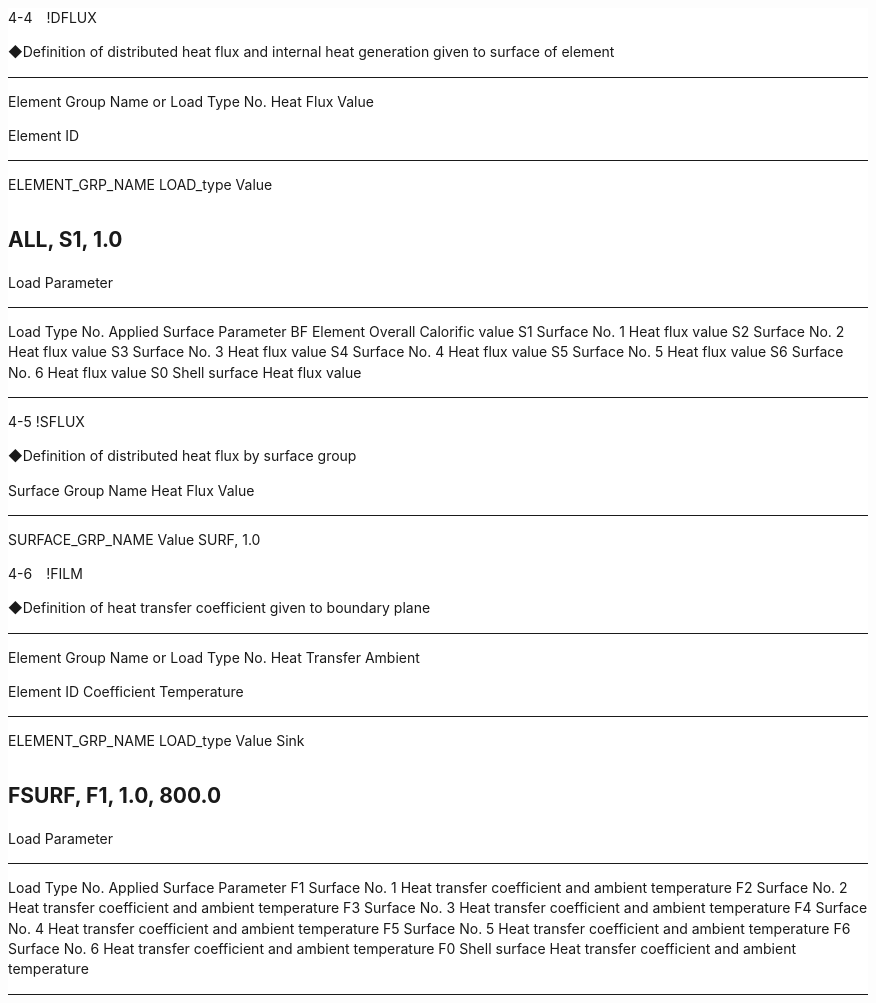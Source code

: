 4-4　!DFLUX

◆Definition of distributed heat flux and internal heat generation given
to surface of element

  ---------------------------------------------------------
  Element Group Name or   Load Type No.   Heat Flux Value

  Element ID                              
  ----------------------- --------------- -----------------
  ELEMENT\_GRP\_NAME      LOAD\_type      Value

  ALL,                    S1,             1.0
  ---------------------------------------------------------

Load Parameter

  --------------- ----------------- -----------------
  Load Type No.   Applied Surface   Parameter
  BF              Element Overall   Calorific value
  S1              Surface No. 1     Heat flux value
  S2              Surface No. 2     Heat flux value
  S3              Surface No. 3     Heat flux value
  S4              Surface No. 4     Heat flux value
  S5              Surface No. 5     Heat flux value
  S6              Surface No. 6     Heat flux value
  S0              Shell surface     Heat flux value
  --------------- ----------------- -----------------

4-5 !SFLUX

◆Definition of distributed heat flux by surface group

  Surface Group Name   Heat Flux Value
  -------------------- -----------------
  SURFACE\_GRP\_NAME   Value
  SURF,                1.0

4-6　!FILM

◆Definition of heat transfer coefficient given to boundary plane

  ---------------------------------------------------------------------
  Element Group Name or   Load Type No.   Heat Transfer   Ambient

  Element ID                              Coefficient     Temperature
  ----------------------- --------------- --------------- -------------
  ELEMENT\_GRP\_NAME      LOAD\_type      Value           Sink

  FSURF,                  F1,             1.0,            800.0
  ---------------------------------------------------------------------

Load Parameter

  --------------- ----------------- ---------------------------------------------------
  Load Type No.   Applied Surface   Parameter
  F1              Surface No. 1     Heat transfer coefficient and ambient temperature
  F2              Surface No. 2     Heat transfer coefficient and ambient temperature
  F3              Surface No. 3     Heat transfer coefficient and ambient temperature
  F4              Surface No. 4     Heat transfer coefficient and ambient temperature
  F5              Surface No. 5     Heat transfer coefficient and ambient temperature
  F6              Surface No. 6     Heat transfer coefficient and ambient temperature
  F0              Shell surface     Heat transfer coefficient and ambient temperature
  --------------- ----------------- ---------------------------------------------------
